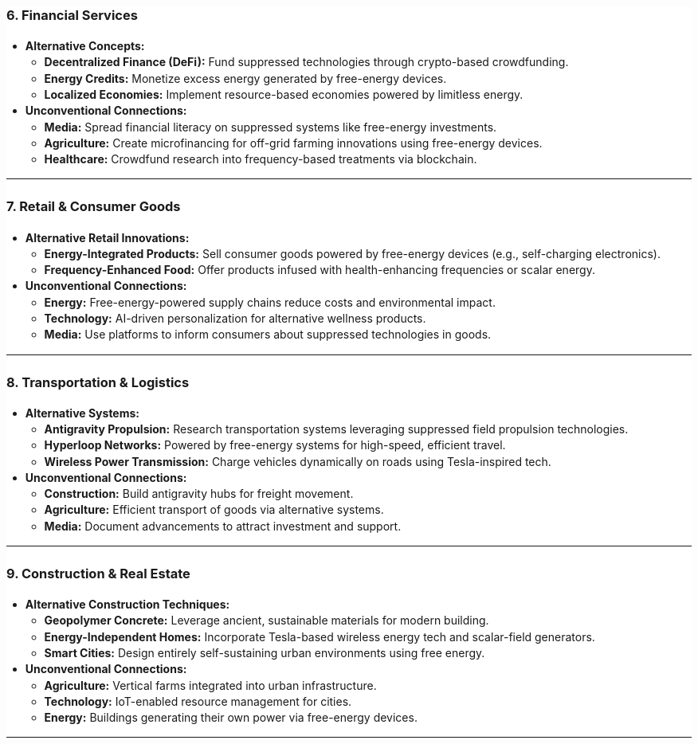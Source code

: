 
### **6. Financial Services**
- **Alternative Concepts:**
  - **Decentralized Finance (DeFi):** Fund suppressed technologies through crypto-based crowdfunding.
  - **Energy Credits:** Monetize excess energy generated by free-energy devices.
  - **Localized Economies:** Implement resource-based economies powered by limitless energy.
- **Unconventional Connections:**
  - **Media:** Spread financial literacy on suppressed systems like free-energy investments.
  - **Agriculture:** Create microfinancing for off-grid farming innovations using free-energy devices.
  - **Healthcare:** Crowdfund research into frequency-based treatments via blockchain.

---

### **7. Retail & Consumer Goods**
- **Alternative Retail Innovations:**
  - **Energy-Integrated Products:** Sell consumer goods powered by free-energy devices (e.g., self-charging electronics).
  - **Frequency-Enhanced Food:** Offer products infused with health-enhancing frequencies or scalar energy.
- **Unconventional Connections:**
  - **Energy:** Free-energy-powered supply chains reduce costs and environmental impact.
  - **Technology:** AI-driven personalization for alternative wellness products.
  - **Media:** Use platforms to inform consumers about suppressed technologies in goods.

---

### **8. Transportation & Logistics**
- **Alternative Systems:**
  - **Antigravity Propulsion:** Research transportation systems leveraging suppressed field propulsion technologies.
  - **Hyperloop Networks:** Powered by free-energy systems for high-speed, efficient travel.
  - **Wireless Power Transmission:** Charge vehicles dynamically on roads using Tesla-inspired tech.
- **Unconventional Connections:**
  - **Construction:** Build antigravity hubs for freight movement.
  - **Agriculture:** Efficient transport of goods via alternative systems.
  - **Media:** Document advancements to attract investment and support.

---

### **9. Construction & Real Estate**
- **Alternative Construction Techniques:**
  - **Geopolymer Concrete:** Leverage ancient, sustainable materials for modern building.
  - **Energy-Independent Homes:** Incorporate Tesla-based wireless energy tech and scalar-field generators.
  - **Smart Cities:** Design entirely self-sustaining urban environments using free energy.
- **Unconventional Connections:**
  - **Agriculture:** Vertical farms integrated into urban infrastructure.
  - **Technology:** IoT-enabled resource management for cities.
  - **Energy:** Buildings generating their own power via free-energy devices.

---